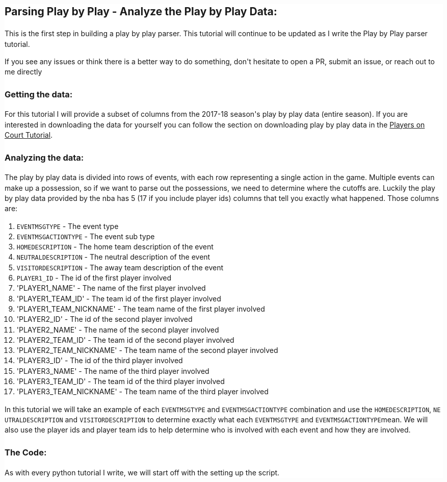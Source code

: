 ## Parsing Play by Play - Analyze the Play by Play Data:
This is the first step in building a play by play parser. This tutorial
will continue to be updated as I write the Play by Play parser tutorial.

If you see any issues or think there is a better way to do something,
don't hesitate to open a PR, submit an issue, or reach out to me directly

### Getting the data:
For this tutorial I will provide a subset of columns from the 2017-18
season's play by play data (entire season).
If you are interested in downloading the data for yourself you can
follow the section on downloading play by play data in the
[Players on Court Tutorial](../players_on_court).

### Analyzing the data:

The play by play data is divided into rows of events, with each row
representing a single action in the game. Multiple events can make
up a possession, so if we want to parse out the possessions, we need to
determine where the cutoffs are. Luckily the play by play data provided
by the nba has 5 (17 if you include player ids) columns that tell
you exactly what happened. Those columns are:
1. `EVENTMSGTYPE`           - The event type
2. `EVENTMSGACTIONTYPE`     - The event sub type
3. `HOMEDESCRIPTION`        - The home team description of the event
4. `NEUTRALDESCRIPTION`     - The neutral description of the event
5. `VISITORDESCRIPTION`     - The away team description of the event
6. `PLAYER1_ID`             - The id of the first player involved
7. 'PLAYER1_NAME'           - The name of the first player involved
8. 'PLAYER1_TEAM_ID'        - The team id of the first player involved
9. 'PLAYER1_TEAM_NICKNAME'  - The team name of the first player involved
10. 'PLAYER2_ID'             - The id of the second player involved
11. 'PLAYER2_NAME'           - The name of the second player involved
12. 'PLAYER2_TEAM_ID'        - The team id of the second player involved
13. 'PLAYER2_TEAM_NICKNAME'  - The team name of the second player involved
14. 'PLAYER3_ID'             - The id of the third player involved
15. 'PLAYER3_NAME'           - The name of the third player involved
16. 'PLAYER3_TEAM_ID'        - The team id of the third player involved
17. 'PLAYER3_TEAM_NICKNAME'  - The team name of the third player involved

In this tutorial we will take an example of each
`EVENTMSGTYPE` and `EVENTMSGACTIONTYPE` combination and use the
`HOMEDESCRIPTION`, `NEUTRALDESCRIPTION` and `VISITORDESCRIPTION` to determine
exactly what each `EVENTMSGTYPE` and `EVENTMSGACTIONTYPE`mean. We will
also use the player ids and player team ids to help determine who is
involved with each event and how they are involved.


### The Code:
As with every python tutorial I write, we will start off with the setting
up the script.
